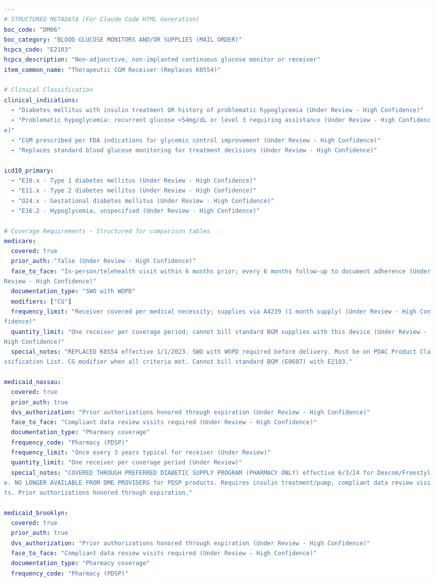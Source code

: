 ```yaml
---
# STRUCTURED METADATA (For Claude Code HTML Generation)
boc_code: "DM06"
boc_category: "BLOOD GLUCOSE MONITORS AND/OR SUPPLIES (MAIL ORDER)"
hcpcs_code: "E2103"
hcpcs_description: "Non-adjunctive, non-implanted continuous glucose monitor or receiver"
item_common_name: "Therapeutic CGM Receiver (Replaces K0554)"

# Clinical Classification
clinical_indications:
  - "Diabetes mellitus with insulin treatment OR history of problematic hypoglycemia (Under Review - High Confidence)"
  - "Problematic hypoglycemia: recurrent glucose <54mg/dL or level 3 requiring assistance (Under Review - High Confidence)"
  - "CGM prescribed per FDA indications for glycemic control improvement (Under Review - High Confidence)"
  - "Replaces standard blood glucose monitoring for treatment decisions (Under Review - High Confidence)"

icd10_primary:
  - "E10.x - Type 1 diabetes mellitus (Under Review - High Confidence)"
  - "E11.x - Type 2 diabetes mellitus (Under Review - High Confidence)"
  - "O24.x - Gestational diabetes mellitus (Under Review - High Confidence)"
  - "E16.2 - Hypoglycemia, unspecified (Under Review - High Confidence)"

# Coverage Requirements - Structured for comparison tables
medicare:
  covered: true
  prior_auth: "false (Under Review - High Confidence)"
  face_to_face: "In-person/telehealth visit within 6 months prior; every 6 months follow-up to document adherence (Under Review - High Confidence)"
  documentation_type: "SWO with WOPD"
  modifiers: ["CG"]
  frequency_limit: "Receiver covered per medical necessity; supplies via A4239 (1 month supply) (Under Review - High Confidence)"
  quantity_limit: "One receiver per coverage period; cannot bill standard BGM supplies with this device (Under Review - High Confidence)"
  special_notes: "REPLACED K0554 effective 1/1/2023. SWO with WOPD required before delivery. Must be on PDAC Product Classification List. CG modifier when all criteria met. Cannot bill standard BGM (E0607) with E2103."

medicaid_nassau:
  covered: true
  prior_auth: true
  dvs_authorization: "Prior authorizations honored through expiration (Under Review - High Confidence)"
  face_to_face: "Compliant data review visits required (Under Review - High Confidence)"
  documentation_type: "Pharmacy coverage"
  frequency_code: "Pharmacy (PDSP)"
  frequency_limit: "Once every 3 years typical for receiver (Under Review)"
  quantity_limit: "One receiver per coverage period (Under Review)"
  special_notes: "COVERED THROUGH PREFERRED DIABETIC SUPPLY PROGRAM (PHARMACY ONLY) effective 6/3/24 for Dexcom/Freestyle. NO LONGER AVAILABLE FROM DME PROVIDERS for PDSP products. Requires insulin treatment/pump, compliant data review visits. Prior authorizations honored through expiration."

medicaid_brooklyn:
  covered: true
  prior_auth: true
  dvs_authorization: "Prior authorizations honored through expiration (Under Review - High Confidence)"
  face_to_face: "Compliant data review visits required (Under Review - High Confidence)"
  documentation_type: "Pharmacy coverage"
  frequency_code: "Pharmacy (PDSP)"
```